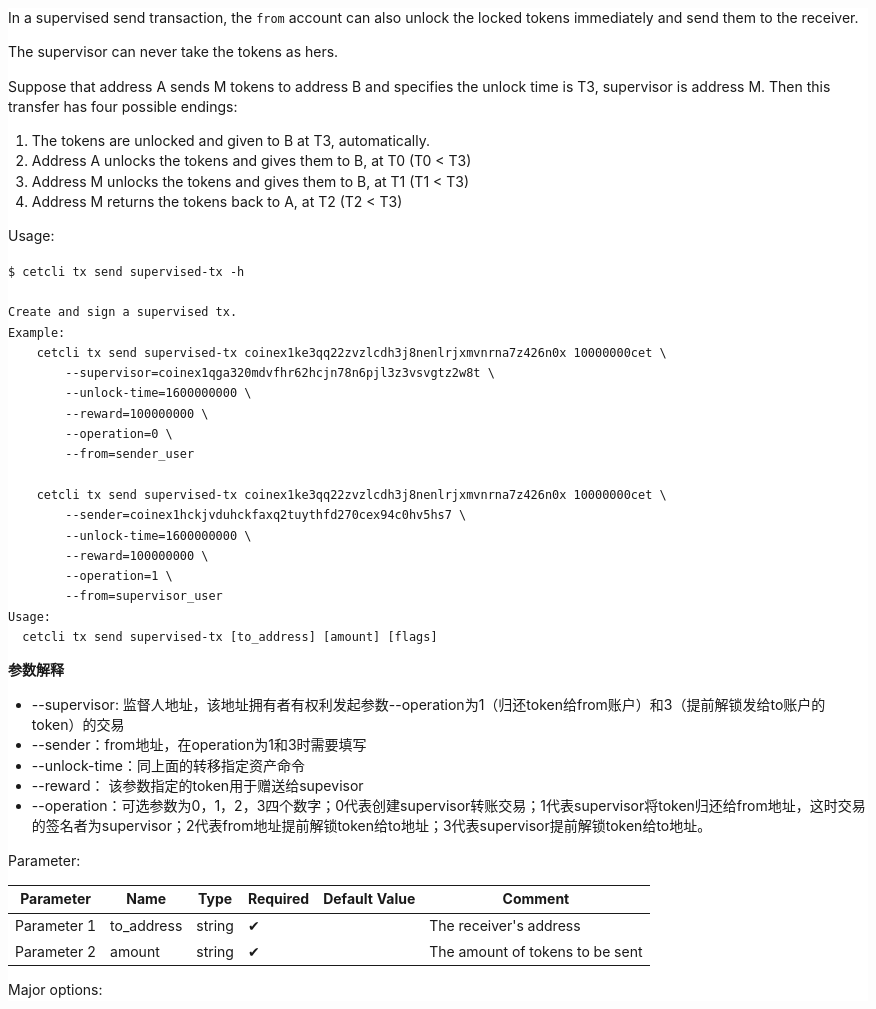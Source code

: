 In a supervised send transaction, the `from` account can also unlock the locked tokens immediately and send them to the receiver.

The supervisor can never take the tokens as hers.

Suppose that address A sends M tokens to address B and specifies the unlock time is T3, supervisor is address M. Then this transfer has four possible endings:

1. The tokens are unlocked and given to B at T3, automatically.
2. Address A unlocks the tokens and gives them to B, at T0 (T0 < T3)
3. Address M unlocks the tokens and gives them to B, at T1 (T1 < T3)
4. Address M returns the tokens back to A, at T2 (T2 < T3)

Usage:

```
$ cetcli tx send supervised-tx -h

Create and sign a supervised tx.
Example:
    cetcli tx send supervised-tx coinex1ke3qq22zvzlcdh3j8nenlrjxmvnrna7z426n0x 10000000cet \
        --supervisor=coinex1qga320mdvfhr62hcjn78n6pjl3z3vsvgtz2w8t \
        --unlock-time=1600000000 \
        --reward=100000000 \
        --operation=0 \
        --from=sender_user

    cetcli tx send supervised-tx coinex1ke3qq22zvzlcdh3j8nenlrjxmvnrna7z426n0x 10000000cet \
        --sender=coinex1hckjvduhckfaxq2tuythfd270cex94c0hv5hs7 \
        --unlock-time=1600000000 \
        --reward=100000000 \
        --operation=1 \
        --from=supervisor_user
Usage:
  cetcli tx send supervised-tx [to_address] [amount] [flags]
```

**参数解释**

- --supervisor: 监督人地址，该地址拥有者有权利发起参数--operation为1（归还token给from账户）和3（提前解锁发给to账户的token）的交易
- --sender：from地址，在operation为1和3时需要填写
- --unlock-time：同上面的转移指定资产命令
- --reward： 该参数指定的token用于赠送给supevisor
- --operation：可选参数为0，1，2，3四个数字；0代表创建supervisor转账交易；1代表supervisor将token归还给from地址，这时交易的签名者为supervisor；2代表from地址提前解锁token给to地址；3代表supervisor提前解锁token给to地址。

Parameter:

| Parameter   | Name            | Type   | Required | Default Value | Comment                    |
| ------------| --------------- | ------ | -------- | ------------  | -------------------------- |
| Parameter 1 | to\_address     | string | ✔        |               | The receiver's address     |
| Parameter 2 | amount          | string | ✔        |               | The amount of tokens to be sent |

Major options:

